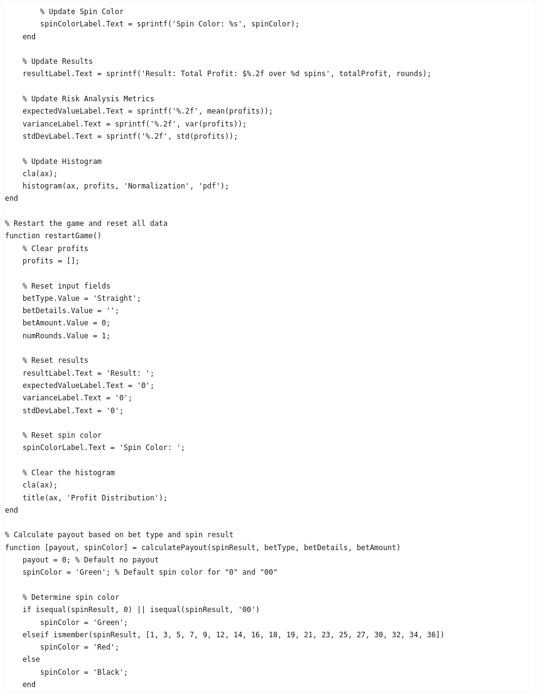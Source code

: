             % Update Spin Color
            spinColorLabel.Text = sprintf('Spin Color: %s', spinColor);
        end

        % Update Results
        resultLabel.Text = sprintf('Result: Total Profit: $%.2f over %d spins', totalProfit, rounds);

        % Update Risk Analysis Metrics
        expectedValueLabel.Text = sprintf('%.2f', mean(profits));
        varianceLabel.Text = sprintf('%.2f', var(profits));
        stdDevLabel.Text = sprintf('%.2f', std(profits));

        % Update Histogram
        cla(ax);
        histogram(ax, profits, 'Normalization', 'pdf');
    end

    % Restart the game and reset all data
    function restartGame()
        % Clear profits
        profits = [];
        
        % Reset input fields
        betType.Value = 'Straight';
        betDetails.Value = '';
        betAmount.Value = 0;
        numRounds.Value = 1;

        % Reset results
        resultLabel.Text = 'Result: ';
        expectedValueLabel.Text = '0';
        varianceLabel.Text = '0';
        stdDevLabel.Text = '0';

        % Reset spin color
        spinColorLabel.Text = 'Spin Color: ';

        % Clear the histogram
        cla(ax);
        title(ax, 'Profit Distribution');
    end

    % Calculate payout based on bet type and spin result
    function [payout, spinColor] = calculatePayout(spinResult, betType, betDetails, betAmount)
        payout = 0; % Default no payout
        spinColor = 'Green'; % Default spin color for "0" and "00"

        % Determine spin color
        if isequal(spinResult, 0) || isequal(spinResult, '00')
            spinColor = 'Green';
        elseif ismember(spinResult, [1, 3, 5, 7, 9, 12, 14, 16, 18, 19, 21, 23, 25, 27, 30, 32, 34, 36])
            spinColor = 'Red';
        else
            spinColor = 'Black';
        end

